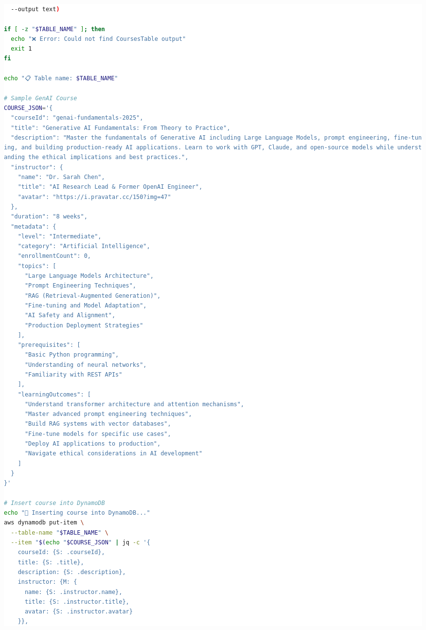 ```bash
  --output text)

if [ -z "$TABLE_NAME" ]; then
  echo "❌ Error: Could not find CoursesTable output"
  exit 1
fi

echo "📋 Table name: $TABLE_NAME"

# Sample GenAI Course
COURSE_JSON='{
  "courseId": "genai-fundamentals-2025",
  "title": "Generative AI Fundamentals: From Theory to Practice",
  "description": "Master the fundamentals of Generative AI including Large Language Models, prompt engineering, fine-tuning, and building production-ready AI applications. Learn to work with GPT, Claude, and open-source models while understanding the ethical implications and best practices.",
  "instructor": {
    "name": "Dr. Sarah Chen",
    "title": "AI Research Lead & Former OpenAI Engineer",
    "avatar": "https://i.pravatar.cc/150?img=47"
  },
  "duration": "8 weeks",
  "metadata": {
    "level": "Intermediate",
    "category": "Artificial Intelligence",
    "enrollmentCount": 0,
    "topics": [
      "Large Language Models Architecture",
      "Prompt Engineering Techniques",
      "RAG (Retrieval-Augmented Generation)",
      "Fine-tuning and Model Adaptation",
      "AI Safety and Alignment",
      "Production Deployment Strategies"
    ],
    "prerequisites": [
      "Basic Python programming",
      "Understanding of neural networks",
      "Familiarity with REST APIs"
    ],
    "learningOutcomes": [
      "Understand transformer architecture and attention mechanisms",
      "Master advanced prompt engineering techniques",
      "Build RAG systems with vector databases",
      "Fine-tune models for specific use cases",
      "Deploy AI applications to production",
      "Navigate ethical considerations in AI development"
    ]
  }
}'

# Insert course into DynamoDB
echo "💾 Inserting course into DynamoDB..."
aws dynamodb put-item \
  --table-name "$TABLE_NAME" \
  --item "$(echo "$COURSE_JSON" | jq -c '{
    courseId: {S: .courseId},
    title: {S: .title},
    description: {S: .description},
    instructor: {M: {
      name: {S: .instructor.name},
      title: {S: .instructor.title},
      avatar: {S: .instructor.avatar}
    }},
```